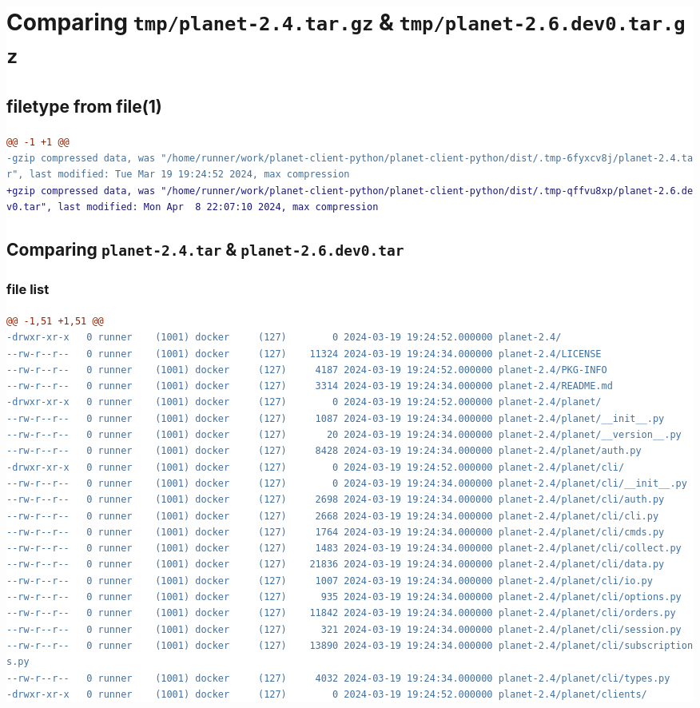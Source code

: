 # Comparing `tmp/planet-2.4.tar.gz` & `tmp/planet-2.6.dev0.tar.gz`

## filetype from file(1)

```diff
@@ -1 +1 @@
-gzip compressed data, was "/home/runner/work/planet-client-python/planet-client-python/dist/.tmp-6fyxcv8j/planet-2.4.tar", last modified: Tue Mar 19 19:24:52 2024, max compression
+gzip compressed data, was "/home/runner/work/planet-client-python/planet-client-python/dist/.tmp-qffvu8xp/planet-2.6.dev0.tar", last modified: Mon Apr  8 22:07:10 2024, max compression
```

## Comparing `planet-2.4.tar` & `planet-2.6.dev0.tar`

### file list

```diff
@@ -1,51 +1,51 @@
-drwxr-xr-x   0 runner    (1001) docker     (127)        0 2024-03-19 19:24:52.000000 planet-2.4/
--rw-r--r--   0 runner    (1001) docker     (127)    11324 2024-03-19 19:24:34.000000 planet-2.4/LICENSE
--rw-r--r--   0 runner    (1001) docker     (127)     4187 2024-03-19 19:24:52.000000 planet-2.4/PKG-INFO
--rw-r--r--   0 runner    (1001) docker     (127)     3314 2024-03-19 19:24:34.000000 planet-2.4/README.md
-drwxr-xr-x   0 runner    (1001) docker     (127)        0 2024-03-19 19:24:52.000000 planet-2.4/planet/
--rw-r--r--   0 runner    (1001) docker     (127)     1087 2024-03-19 19:24:34.000000 planet-2.4/planet/__init__.py
--rw-r--r--   0 runner    (1001) docker     (127)       20 2024-03-19 19:24:34.000000 planet-2.4/planet/__version__.py
--rw-r--r--   0 runner    (1001) docker     (127)     8428 2024-03-19 19:24:34.000000 planet-2.4/planet/auth.py
-drwxr-xr-x   0 runner    (1001) docker     (127)        0 2024-03-19 19:24:52.000000 planet-2.4/planet/cli/
--rw-r--r--   0 runner    (1001) docker     (127)        0 2024-03-19 19:24:34.000000 planet-2.4/planet/cli/__init__.py
--rw-r--r--   0 runner    (1001) docker     (127)     2698 2024-03-19 19:24:34.000000 planet-2.4/planet/cli/auth.py
--rw-r--r--   0 runner    (1001) docker     (127)     2668 2024-03-19 19:24:34.000000 planet-2.4/planet/cli/cli.py
--rw-r--r--   0 runner    (1001) docker     (127)     1764 2024-03-19 19:24:34.000000 planet-2.4/planet/cli/cmds.py
--rw-r--r--   0 runner    (1001) docker     (127)     1483 2024-03-19 19:24:34.000000 planet-2.4/planet/cli/collect.py
--rw-r--r--   0 runner    (1001) docker     (127)    21836 2024-03-19 19:24:34.000000 planet-2.4/planet/cli/data.py
--rw-r--r--   0 runner    (1001) docker     (127)     1007 2024-03-19 19:24:34.000000 planet-2.4/planet/cli/io.py
--rw-r--r--   0 runner    (1001) docker     (127)      935 2024-03-19 19:24:34.000000 planet-2.4/planet/cli/options.py
--rw-r--r--   0 runner    (1001) docker     (127)    11842 2024-03-19 19:24:34.000000 planet-2.4/planet/cli/orders.py
--rw-r--r--   0 runner    (1001) docker     (127)      321 2024-03-19 19:24:34.000000 planet-2.4/planet/cli/session.py
--rw-r--r--   0 runner    (1001) docker     (127)    13890 2024-03-19 19:24:34.000000 planet-2.4/planet/cli/subscriptions.py
--rw-r--r--   0 runner    (1001) docker     (127)     4032 2024-03-19 19:24:34.000000 planet-2.4/planet/cli/types.py
-drwxr-xr-x   0 runner    (1001) docker     (127)        0 2024-03-19 19:24:52.000000 planet-2.4/planet/clients/
```